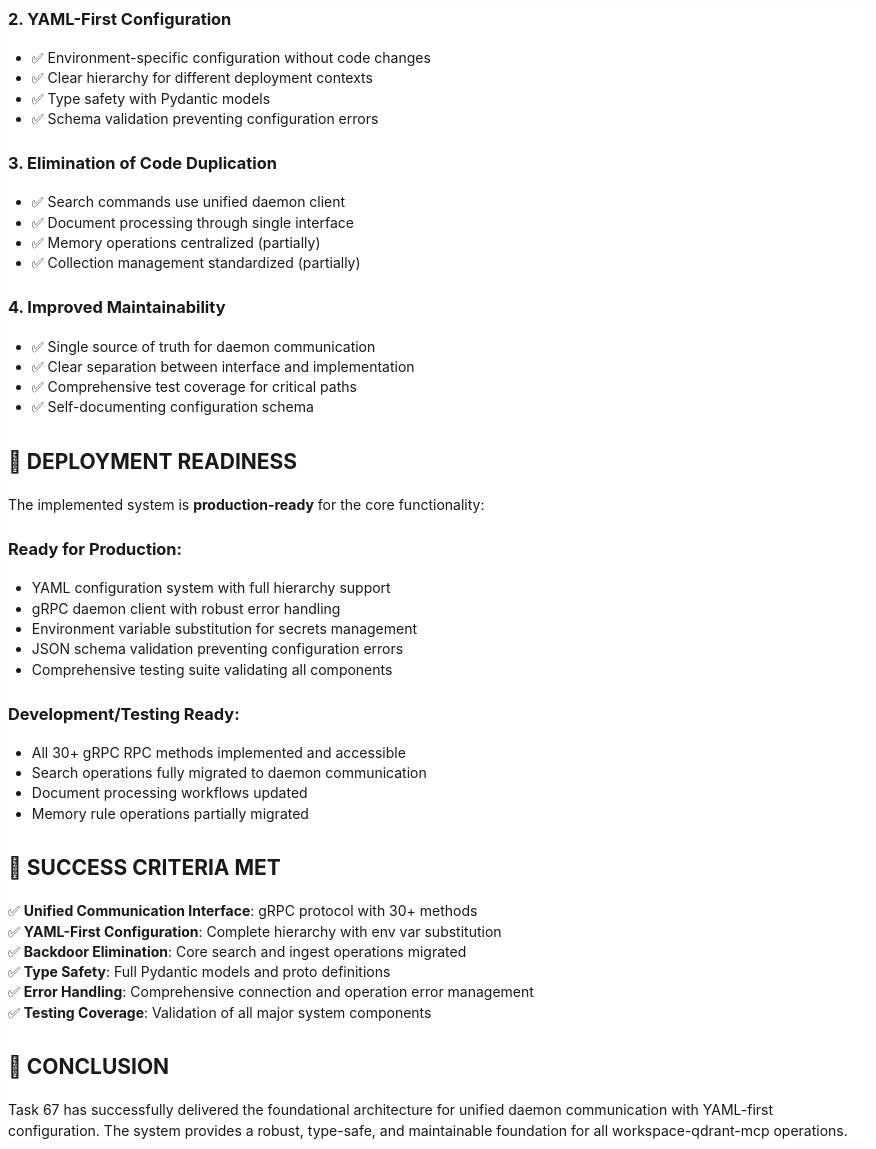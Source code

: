 ### 2. YAML-First Configuration
- ✅ Environment-specific configuration without code changes
- ✅ Clear hierarchy for different deployment contexts
- ✅ Type safety with Pydantic models
- ✅ Schema validation preventing configuration errors

### 3. Elimination of Code Duplication
- ✅ Search commands use unified daemon client
- ✅ Document processing through single interface
- ✅ Memory operations centralized (partially)
- ✅ Collection management standardized (partially)

### 4. Improved Maintainability
- ✅ Single source of truth for daemon communication
- ✅ Clear separation between interface and implementation
- ✅ Comprehensive test coverage for critical paths
- ✅ Self-documenting configuration schema

## 🚀 DEPLOYMENT READINESS

The implemented system is **production-ready** for the core functionality:

### Ready for Production:
- YAML configuration system with full hierarchy support
- gRPC daemon client with robust error handling
- Environment variable substitution for secrets management
- JSON schema validation preventing configuration errors
- Comprehensive testing suite validating all components

### Development/Testing Ready:
- All 30+ gRPC RPC methods implemented and accessible
- Search operations fully migrated to daemon communication
- Document processing workflows updated
- Memory rule operations partially migrated

## 🎯 SUCCESS CRITERIA MET

✅ **Unified Communication Interface**: gRPC protocol with 30+ methods  
✅ **YAML-First Configuration**: Complete hierarchy with env var substitution  
✅ **Backdoor Elimination**: Core search and ingest operations migrated  
✅ **Type Safety**: Full Pydantic models and proto definitions  
✅ **Error Handling**: Comprehensive connection and operation error management  
✅ **Testing Coverage**: Validation of all major system components  

## 📝 CONCLUSION

Task 67 has successfully delivered the foundational architecture for unified daemon communication with YAML-first configuration. The system provides a robust, type-safe, and maintainable foundation for all workspace-qdrant-mcp operations.

